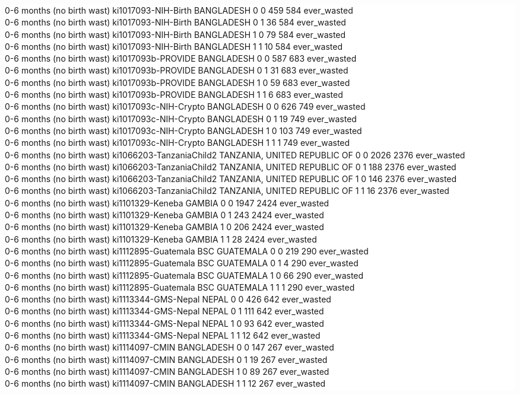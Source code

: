 0-6 months (no birth wast)    ki1017093-NIH-Birth        BANGLADESH                     0                    0      459     584  ever_wasted      
0-6 months (no birth wast)    ki1017093-NIH-Birth        BANGLADESH                     0                    1       36     584  ever_wasted      
0-6 months (no birth wast)    ki1017093-NIH-Birth        BANGLADESH                     1                    0       79     584  ever_wasted      
0-6 months (no birth wast)    ki1017093-NIH-Birth        BANGLADESH                     1                    1       10     584  ever_wasted      
0-6 months (no birth wast)    ki1017093b-PROVIDE         BANGLADESH                     0                    0      587     683  ever_wasted      
0-6 months (no birth wast)    ki1017093b-PROVIDE         BANGLADESH                     0                    1       31     683  ever_wasted      
0-6 months (no birth wast)    ki1017093b-PROVIDE         BANGLADESH                     1                    0       59     683  ever_wasted      
0-6 months (no birth wast)    ki1017093b-PROVIDE         BANGLADESH                     1                    1        6     683  ever_wasted      
0-6 months (no birth wast)    ki1017093c-NIH-Crypto      BANGLADESH                     0                    0      626     749  ever_wasted      
0-6 months (no birth wast)    ki1017093c-NIH-Crypto      BANGLADESH                     0                    1       19     749  ever_wasted      
0-6 months (no birth wast)    ki1017093c-NIH-Crypto      BANGLADESH                     1                    0      103     749  ever_wasted      
0-6 months (no birth wast)    ki1017093c-NIH-Crypto      BANGLADESH                     1                    1        1     749  ever_wasted      
0-6 months (no birth wast)    ki1066203-TanzaniaChild2   TANZANIA, UNITED REPUBLIC OF   0                    0     2026    2376  ever_wasted      
0-6 months (no birth wast)    ki1066203-TanzaniaChild2   TANZANIA, UNITED REPUBLIC OF   0                    1      188    2376  ever_wasted      
0-6 months (no birth wast)    ki1066203-TanzaniaChild2   TANZANIA, UNITED REPUBLIC OF   1                    0      146    2376  ever_wasted      
0-6 months (no birth wast)    ki1066203-TanzaniaChild2   TANZANIA, UNITED REPUBLIC OF   1                    1       16    2376  ever_wasted      
0-6 months (no birth wast)    ki1101329-Keneba           GAMBIA                         0                    0     1947    2424  ever_wasted      
0-6 months (no birth wast)    ki1101329-Keneba           GAMBIA                         0                    1      243    2424  ever_wasted      
0-6 months (no birth wast)    ki1101329-Keneba           GAMBIA                         1                    0      206    2424  ever_wasted      
0-6 months (no birth wast)    ki1101329-Keneba           GAMBIA                         1                    1       28    2424  ever_wasted      
0-6 months (no birth wast)    ki1112895-Guatemala BSC    GUATEMALA                      0                    0      219     290  ever_wasted      
0-6 months (no birth wast)    ki1112895-Guatemala BSC    GUATEMALA                      0                    1        4     290  ever_wasted      
0-6 months (no birth wast)    ki1112895-Guatemala BSC    GUATEMALA                      1                    0       66     290  ever_wasted      
0-6 months (no birth wast)    ki1112895-Guatemala BSC    GUATEMALA                      1                    1        1     290  ever_wasted      
0-6 months (no birth wast)    ki1113344-GMS-Nepal        NEPAL                          0                    0      426     642  ever_wasted      
0-6 months (no birth wast)    ki1113344-GMS-Nepal        NEPAL                          0                    1      111     642  ever_wasted      
0-6 months (no birth wast)    ki1113344-GMS-Nepal        NEPAL                          1                    0       93     642  ever_wasted      
0-6 months (no birth wast)    ki1113344-GMS-Nepal        NEPAL                          1                    1       12     642  ever_wasted      
0-6 months (no birth wast)    ki1114097-CMIN             BANGLADESH                     0                    0      147     267  ever_wasted      
0-6 months (no birth wast)    ki1114097-CMIN             BANGLADESH                     0                    1       19     267  ever_wasted      
0-6 months (no birth wast)    ki1114097-CMIN             BANGLADESH                     1                    0       89     267  ever_wasted      
0-6 months (no birth wast)    ki1114097-CMIN             BANGLADESH                     1                    1       12     267  ever_wasted      